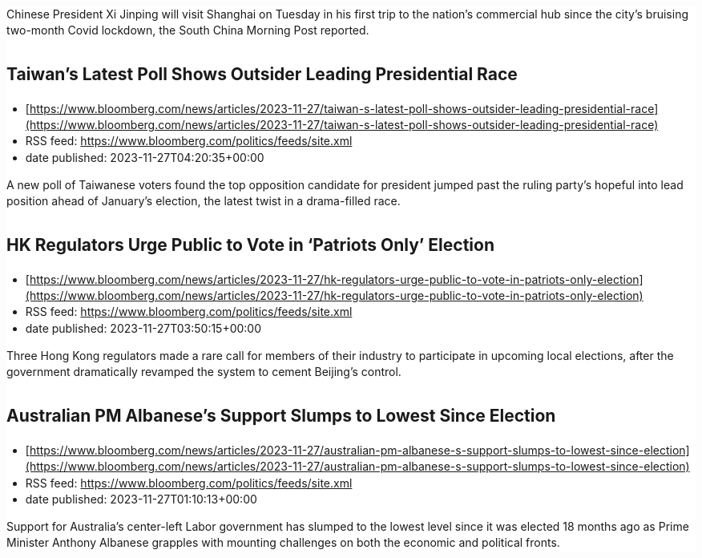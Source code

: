Chinese President Xi Jinping will visit Shanghai on Tuesday in his first trip to the nation’s commercial hub since the city’s bruising two-month Covid lockdown, the South China Morning Post reported.

## Taiwan’s Latest Poll Shows Outsider Leading Presidential Race
 - [https://www.bloomberg.com/news/articles/2023-11-27/taiwan-s-latest-poll-shows-outsider-leading-presidential-race](https://www.bloomberg.com/news/articles/2023-11-27/taiwan-s-latest-poll-shows-outsider-leading-presidential-race)
 - RSS feed: https://www.bloomberg.com/politics/feeds/site.xml
 - date published: 2023-11-27T04:20:35+00:00

A new poll of Taiwanese voters found the top opposition candidate for president jumped past the ruling party’s hopeful into lead position ahead of January’s election, the latest twist in a drama-filled race.

## HK Regulators Urge Public to Vote in ‘Patriots Only’ Election
 - [https://www.bloomberg.com/news/articles/2023-11-27/hk-regulators-urge-public-to-vote-in-patriots-only-election](https://www.bloomberg.com/news/articles/2023-11-27/hk-regulators-urge-public-to-vote-in-patriots-only-election)
 - RSS feed: https://www.bloomberg.com/politics/feeds/site.xml
 - date published: 2023-11-27T03:50:15+00:00

Three Hong Kong regulators made a rare call for members of their industry to participate in upcoming local elections, after the government dramatically revamped the system to cement Beijing’s control.

## Australian PM Albanese’s Support Slumps to Lowest Since Election
 - [https://www.bloomberg.com/news/articles/2023-11-27/australian-pm-albanese-s-support-slumps-to-lowest-since-election](https://www.bloomberg.com/news/articles/2023-11-27/australian-pm-albanese-s-support-slumps-to-lowest-since-election)
 - RSS feed: https://www.bloomberg.com/politics/feeds/site.xml
 - date published: 2023-11-27T01:10:13+00:00

Support for Australia’s center-left Labor government has slumped to the lowest level since it was elected 18 months ago as Prime Minister Anthony Albanese grapples with mounting challenges on both the economic and political fronts.

